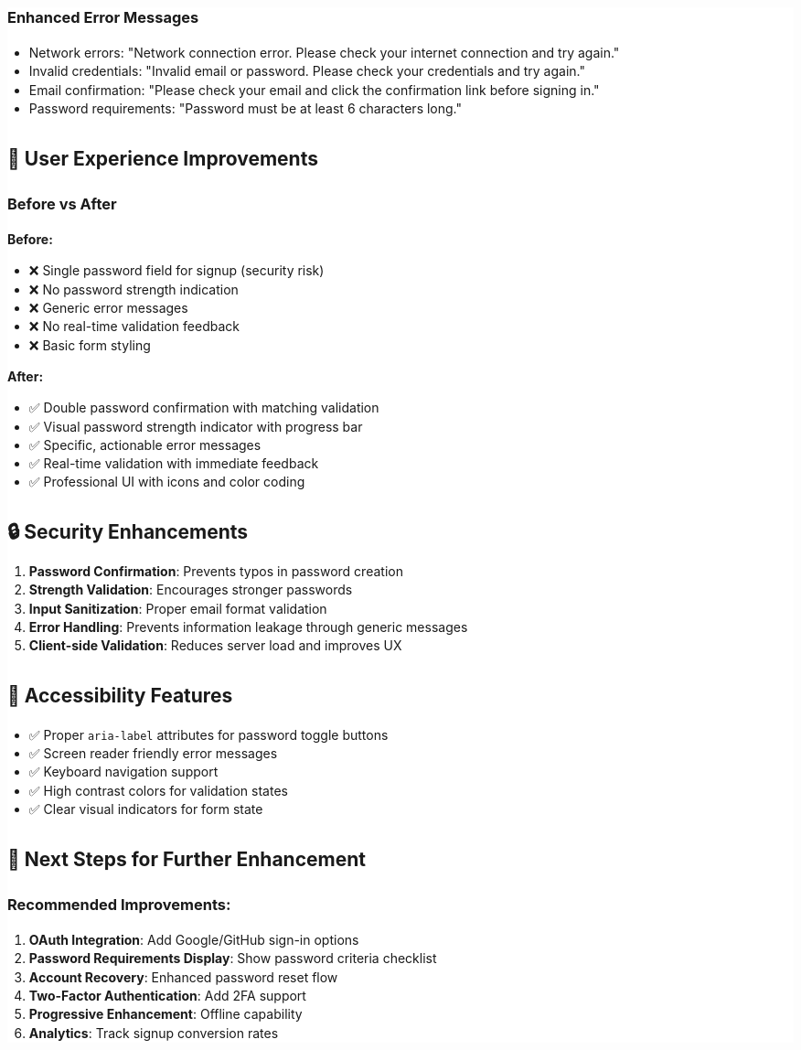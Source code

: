 ### Enhanced Error Messages
- Network errors: "Network connection error. Please check your internet connection and try again."
- Invalid credentials: "Invalid email or password. Please check your credentials and try again."
- Email confirmation: "Please check your email and click the confirmation link before signing in."
- Password requirements: "Password must be at least 6 characters long."

## 🎯 User Experience Improvements

### Before vs After

**Before:**
- ❌ Single password field for signup (security risk)
- ❌ No password strength indication
- ❌ Generic error messages
- ❌ No real-time validation feedback
- ❌ Basic form styling

**After:**
- ✅ Double password confirmation with matching validation
- ✅ Visual password strength indicator with progress bar
- ✅ Specific, actionable error messages
- ✅ Real-time validation with immediate feedback
- ✅ Professional UI with icons and color coding

## 🔒 Security Enhancements

1. **Password Confirmation**: Prevents typos in password creation
2. **Strength Validation**: Encourages stronger passwords
3. **Input Sanitization**: Proper email format validation
4. **Error Handling**: Prevents information leakage through generic messages
5. **Client-side Validation**: Reduces server load and improves UX

## 📱 Accessibility Features

- ✅ Proper `aria-label` attributes for password toggle buttons
- ✅ Screen reader friendly error messages
- ✅ Keyboard navigation support
- ✅ High contrast colors for validation states
- ✅ Clear visual indicators for form state

## 🚀 Next Steps for Further Enhancement

### Recommended Improvements:
1. **OAuth Integration**: Add Google/GitHub sign-in options
2. **Password Requirements Display**: Show password criteria checklist
3. **Account Recovery**: Enhanced password reset flow
4. **Two-Factor Authentication**: Add 2FA support
5. **Progressive Enhancement**: Offline capability
6. **Analytics**: Track signup conversion rates
